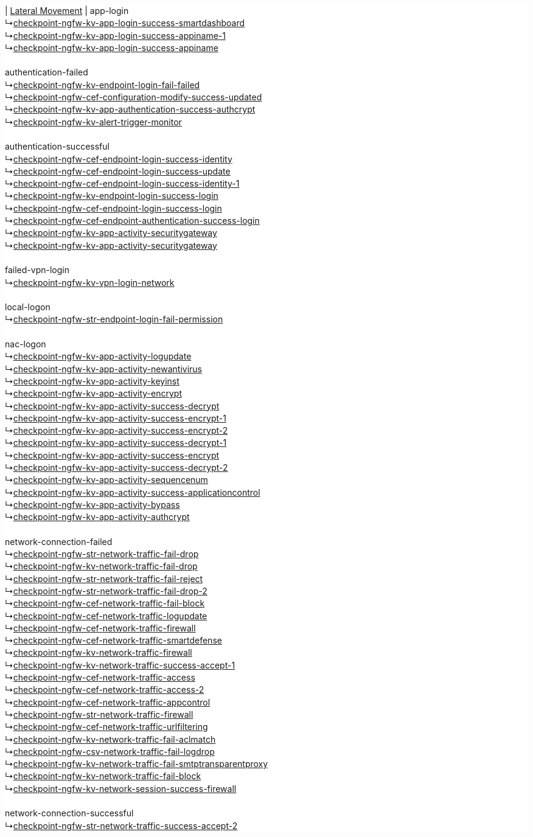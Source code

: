|        [Lateral Movement](../../../UseCases/uc_lateral_movement.md)        |  app-login<br> ↳[checkpoint-ngfw-kv-app-login-success-smartdashboard](Ps/pC_checkpointngfwkvapploginsuccesssmartdashboard.md)<br> ↳[checkpoint-ngfw-kv-app-login-success-appiname-1](Ps/pC_checkpointngfwkvapploginsuccessappiname1.md)<br> ↳[checkpoint-ngfw-kv-app-login-success-appiname](Ps/pC_checkpointngfwkvapploginsuccessappiname.md)<br><br> authentication-failed<br> ↳[checkpoint-ngfw-kv-endpoint-login-fail-failed](Ps/pC_checkpointngfwkvendpointloginfailfailed.md)<br> ↳[checkpoint-ngfw-cef-configuration-modify-success-updated](Ps/pC_checkpointngfwcefconfigurationmodifysuccessupdated.md)<br> ↳[checkpoint-ngfw-kv-app-authentication-success-authcrypt](Ps/pC_checkpointngfwkvappauthenticationsuccessauthcrypt.md)<br> ↳[checkpoint-ngfw-kv-alert-trigger-monitor](Ps/pC_checkpointngfwkvalerttriggermonitor.md)<br><br> authentication-successful<br> ↳[checkpoint-ngfw-cef-endpoint-login-success-identity](Ps/pC_checkpointngfwcefendpointloginsuccessidentity.md)<br> ↳[checkpoint-ngfw-cef-endpoint-login-success-update](Ps/pC_checkpointngfwcefendpointloginsuccessupdate.md)<br> ↳[checkpoint-ngfw-cef-endpoint-login-success-identity-1](Ps/pC_checkpointngfwcefendpointloginsuccessidentity1.md)<br> ↳[checkpoint-ngfw-kv-endpoint-login-success-login](Ps/pC_checkpointngfwkvendpointloginsuccesslogin.md)<br> ↳[checkpoint-ngfw-cef-endpoint-login-success-login](Ps/pC_checkpointngfwcefendpointloginsuccesslogin.md)<br> ↳[checkpoint-ngfw-cef-endpoint-authentication-success-login](Ps/pC_checkpointngfwcefendpointauthenticationsuccesslogin.md)<br> ↳[checkpoint-ngfw-kv-app-activity-securitygateway](Ps/pC_checkpointngfwkvappactivitysecuritygateway.md)<br> ↳[checkpoint-ngfw-kv-app-activity-securitygateway](Ps/pC_checkpointngfwkvappactivitysecuritygateway.md)<br><br> failed-vpn-login<br> ↳[checkpoint-ngfw-kv-vpn-login-network](Ps/pC_checkpointngfwkvvpnloginnetwork.md)<br><br> local-logon<br> ↳[checkpoint-ngfw-str-endpoint-login-fail-permission](Ps/pC_checkpointngfwstrendpointloginfailpermission.md)<br><br> nac-logon<br> ↳[checkpoint-ngfw-kv-app-activity-logupdate](Ps/pC_checkpointngfwkvappactivitylogupdate.md)<br> ↳[checkpoint-ngfw-kv-app-activity-newantivirus](Ps/pC_checkpointngfwkvappactivitynewantivirus.md)<br> ↳[checkpoint-ngfw-kv-app-activity-keyinst](Ps/pC_checkpointngfwkvappactivitykeyinst.md)<br> ↳[checkpoint-ngfw-kv-app-activity-encrypt](Ps/pC_checkpointngfwkvappactivityencrypt.md)<br> ↳[checkpoint-ngfw-kv-app-activity-success-decrypt](Ps/pC_checkpointngfwkvappactivitysuccessdecrypt.md)<br> ↳[checkpoint-ngfw-kv-app-activity-success-encrypt-1](Ps/pC_checkpointngfwkvappactivitysuccessencrypt1.md)<br> ↳[checkpoint-ngfw-kv-app-activity-success-encrypt-2](Ps/pC_checkpointngfwkvappactivitysuccessencrypt2.md)<br> ↳[checkpoint-ngfw-kv-app-activity-success-decrypt-1](Ps/pC_checkpointngfwkvappactivitysuccessdecrypt1.md)<br> ↳[checkpoint-ngfw-kv-app-activity-success-encrypt](Ps/pC_checkpointngfwkvappactivitysuccessencrypt.md)<br> ↳[checkpoint-ngfw-kv-app-activity-success-decrypt-2](Ps/pC_checkpointngfwkvappactivitysuccessdecrypt2.md)<br> ↳[checkpoint-ngfw-kv-app-activity-sequencenum](Ps/pC_checkpointngfwkvappactivitysequencenum.md)<br> ↳[checkpoint-ngfw-kv-app-activity-success-applicationcontrol](Ps/pC_checkpointngfwkvappactivitysuccessapplicationcontrol.md)<br> ↳[checkpoint-ngfw-kv-app-activity-bypass](Ps/pC_checkpointngfwkvappactivitybypass.md)<br> ↳[checkpoint-ngfw-kv-app-activity-authcrypt](Ps/pC_checkpointngfwkvappactivityauthcrypt.md)<br><br> network-connection-failed<br> ↳[checkpoint-ngfw-str-network-traffic-fail-drop](Ps/pC_checkpointngfwstrnetworktrafficfaildrop.md)<br> ↳[checkpoint-ngfw-kv-network-traffic-fail-drop](Ps/pC_checkpointngfwkvnetworktrafficfaildrop.md)<br> ↳[checkpoint-ngfw-str-network-traffic-fail-reject](Ps/pC_checkpointngfwstrnetworktrafficfailreject.md)<br> ↳[checkpoint-ngfw-str-network-traffic-fail-drop-2](Ps/pC_checkpointngfwstrnetworktrafficfaildrop2.md)<br> ↳[checkpoint-ngfw-cef-network-traffic-fail-block](Ps/pC_checkpointngfwcefnetworktrafficfailblock.md)<br> ↳[checkpoint-ngfw-cef-network-traffic-logupdate](Ps/pC_checkpointngfwcefnetworktrafficlogupdate.md)<br> ↳[checkpoint-ngfw-cef-network-traffic-firewall](Ps/pC_checkpointngfwcefnetworktrafficfirewall.md)<br> ↳[checkpoint-ngfw-cef-network-traffic-smartdefense](Ps/pC_checkpointngfwcefnetworktrafficsmartdefense.md)<br> ↳[checkpoint-ngfw-kv-network-traffic-firewall](Ps/pC_checkpointngfwkvnetworktrafficfirewall.md)<br> ↳[checkpoint-ngfw-kv-network-traffic-success-accept-1](Ps/pC_checkpointngfwkvnetworktrafficsuccessaccept1.md)<br> ↳[checkpoint-ngfw-cef-network-traffic-access](Ps/pC_checkpointngfwcefnetworktrafficaccess.md)<br> ↳[checkpoint-ngfw-cef-network-traffic-access-2](Ps/pC_checkpointngfwcefnetworktrafficaccess2.md)<br> ↳[checkpoint-ngfw-cef-network-traffic-appcontrol](Ps/pC_checkpointngfwcefnetworktrafficappcontrol.md)<br> ↳[checkpoint-ngfw-str-network-traffic-firewall](Ps/pC_checkpointngfwstrnetworktrafficfirewall.md)<br> ↳[checkpoint-ngfw-cef-network-traffic-urlfiltering](Ps/pC_checkpointngfwcefnetworktrafficurlfiltering.md)<br> ↳[checkpoint-ngfw-kv-network-traffic-fail-aclmatch](Ps/pC_checkpointngfwkvnetworktrafficfailaclmatch.md)<br> ↳[checkpoint-ngfw-csv-network-traffic-fail-logdrop](Ps/pC_checkpointngfwcsvnetworktrafficfaillogdrop.md)<br> ↳[checkpoint-ngfw-kv-network-traffic-fail-smtptransparentproxy](Ps/pC_checkpointngfwkvnetworktrafficfailsmtptransparentproxy.md)<br> ↳[checkpoint-ngfw-kv-network-traffic-fail-block](Ps/pC_checkpointngfwkvnetworktrafficfailblock.md)<br> ↳[checkpoint-ngfw-kv-network-session-success-firewall](Ps/pC_checkpointngfwkvnetworksessionsuccessfirewall.md)<br><br> network-connection-successful<br> ↳[checkpoint-ngfw-str-network-traffic-success-accept-2](Ps/pC_checkpointngfwstrnetworktrafficsuccessaccept2.md)<br>